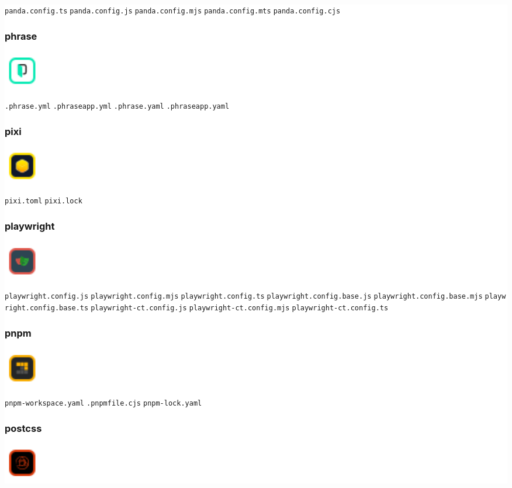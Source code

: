 `panda.config.ts`
`panda.config.js`
`panda.config.mjs`
`panda.config.mts`
`panda.config.cjs`
### phrase
<img src="../../icons/duo/files/phrase.svg" width="60" height="60"/>

`.phrase.yml`
`.phraseapp.yml`
`.phrase.yaml`
`.phraseapp.yaml`
### pixi
<img src="../../icons/duo/files/pixi.svg" width="60" height="60"/>

`pixi.toml`
`pixi.lock`
### playwright
<img src="../../icons/duo/files/playwright.svg" width="60" height="60"/>

`playwright.config.js`
`playwright.config.mjs`
`playwright.config.ts`
`playwright.config.base.js`
`playwright.config.base.mjs`
`playwright.config.base.ts`
`playwright-ct.config.js`
`playwright-ct.config.mjs`
`playwright-ct.config.ts`
### pnpm
<img src="../../icons/duo/files/pnpm.svg" width="60" height="60"/>

`pnpm-workspace.yaml`
`.pnpmfile.cjs`
`pnpm-lock.yaml`
### postcss
<img src="../../icons/duo/files/postcss.svg" width="60" height="60"/>
